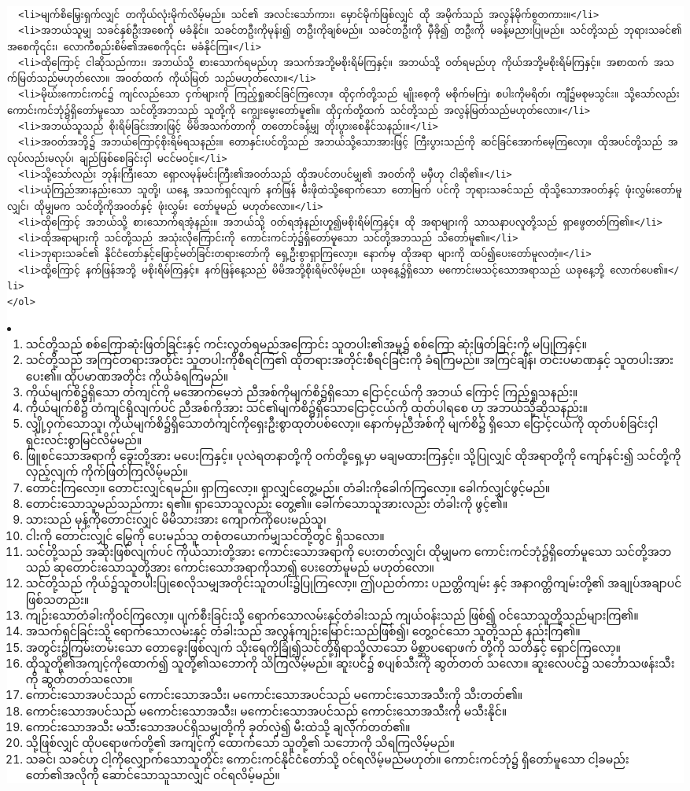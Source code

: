       <li>မျက်စိမြှေးရှက်လျှင် တကိုယ်လုံးမိုက်လိမ့်မည်။ သင်၏ အလင်းသော်ကား၊ မှောင်မိုက်ဖြစ်လျှင် ထို အမိုက်သည် အလွန်မိုက်စွတကား။</li>
      <li>အဘယ်သူမျှ သခင်နှစ်ဦးအစေကို မခံနိုင်။ သခင်တဦးကိုမုန်း၍ တဦးကိုချစ်မည်။ သခင်တဦးကို မှီခို၍ တဦးကို မခန့်မညားပြုမည်။ သင်တို့သည် ဘုရားသခင်၏အစေကို၎င်း၊ လောကီစည်းစိမ်၏အစေကို၎င်း မခံနိုင်ကြ။</li>
      <li>ထိုကြောင့် ငါဆိုသည်ကား၊ အဘယ်သို့ စားသောက်ရမည်ဟု အသက်အဘို့မစိုးရိမ်ကြနှင့်။ အဘယ်သို့ ဝတ်ရမည်ဟု ကိုယ်အဘို့မစိုးရိမ်ကြနှင့်။ အစာထက် အသက်မြတ်သည်မဟုတ်လော။ အဝတ်ထက် ကိုယ်မြတ် သည်မဟုတ်လော။</li>
      <li>မိုဃ်းကောင်းကင်၌ ကျင်လည်သော ငှက်များကို ကြည့်ရှုဆင်ခြင်ကြလော့။ ထိုငှက်တို့သည် မျိုးစေ့ကို မစိုက်မကြဲ၊ စပါးကိုမရိတ်၊ ကျီ၌မစုမသွင်း။ သို့သော်လည်း ကောင်းကင်ဘုံ၌ရှိတော်မူသော သင်တို့အဘသည် သူတို့ကို ကျွေးမွေးတော်မူ၏။ ထိုငှက်တို့ထက် သင်တို့သည် အလွန်မြတ်သည်မဟုတ်လော။</li>
      <li>အဘယ်သူသည် စိုးရိမ်ခြင်းအားဖြင့် မိမိအသက်တာကို တတောင်ခန့်မျှ တိုးပွားစေနိုင်သနည်း။</li>
      <li>အဝတ်အဘို့၌ အဘယ်ကြောင့်စိုးရိမ်ရသနည်း။ တောနှင်းပင်တို့သည် အဘယ်သို့သောအားဖြင့် ကြီးပွားသည်ကို ဆင်ခြင်အောက်မေ့ကြလော့။ ထိုအပင်တို့သည် အလုပ်လည်းမလုပ်၊ ချည်ဖြစ်စေခြင်းငှါ မငင်မဝင့်။</li>
      <li>သို့သော်လည်း ဘုန်းကြီးသော ရှောလမုန်မင်းကြီး၏အဝတ်သည် ထိုအပင်တပင်မျှ၏ အဝတ်ကို မမှီဟု ငါဆို၏။</li>
      <li>ယုံကြည်အားနည်းသော သူတို့၊ ယနေ့ အသက်ရှင်လျက် နက်ဖြန် မီးဖိုထဲသို့ရောက်သော တောမြက် ပင်ကို ဘုရားသခင်သည် ထိုသို့သောအဝတ်နှင့် ဖုံးလွှမ်းတော်မူလျှင်၊ ထိုမျှမက သင်တို့ကိုအဝတ်နှင့် ဖုံးလွှမ်း တော်မူမည် မဟုတ်လော။</li>
      <li>ထိုကြောင့် အဘယ်သို့ စားသောက်ရအံ့နည်း။ အဘယ်သို့ ဝတ်ရအံ့နည်းဟူ၍မစိုးရိမ်ကြနှင့်။ ထို အရာများကို သာသနာပလူတို့သည် ရှာဖွေတတ်ကြ၏။</li>
      <li>ထိုအရာများကို သင်တို့သည် အသုံးလိုကြောင်းကို ကောင်းကင်ဘုံ၌ရှိတော်မူသော သင်တို့အဘသည် သိတော်မူ၏။</li>
      <li>ဘုရားသခင်၏ နိုင်ငံတော်နှင့်ဖြောင့်မတ်ခြင်းတရားတော်ကို ရှေ့ဦးစွာရှာကြလော့။ နောက်မှ ထိုအရာ များကို ထပ်၍ပေးတော်မူလတံ့။</li>
      <li>ထို့ကြောင့် နက်ဖြန်အဘို့ မစိုးရိမ်ကြနှင့်။ နက်ဖြန်နေ့သည် မိမိအဘို့စိုးရိမ်လိမ့်မည်။ ယခုနေ့၌ရှိသော မကောင်းမသင့်သောအရာသည် ယခုနေ့ဘို့ လောက်ပေ၏။</li>
    </ol>
  </li>
  <li>
    <ol>
      <li>သင်တို့သည် စစ်ကြောဆုံးဖြတ်ခြင်းနှင့် ကင်းလွတ်ရမည်အကြောင်း သူတပါး၏အမှု၌ စစ်ကြော ဆုံးဖြတ်ခြင်းကို မပြုကြနှင့်။</li>
      <li>သင်တို့သည် အကြင်တရားအတိုင်း သူတပါးကိုစီရင်ကြ၏ ထိုတရားအတိုင်းစီရင်ခြင်းကို ခံရကြမည်။ အကြင်ချိန်၊ တင်းပမာဏနှင့် သူတပါးအား ပေး၏။ ထိုပမာဏအတိုင်း ကိုယ်ခံရကြမည်။</li>
      <li>ကိုယ်မျက်စိ၌ရှိသော တံကျင်ကို မအောက်မေ့ဘဲ ညီအစ်ကိုမျက်စိ၌ရှိသော ငြောင့်ငယ်ကို အဘယ် ကြောင့် ကြည့်ရှုသနည်း။</li>
      <li>ကိုယ်မျက်စိ၌ တံကျင်ရှိလျက်ပင် ညီအစ်ကိုအား သင်၏မျက်စိ၌ရှိသောငြောင့်ငယ်ကို ထုတ်ပါရစေ ဟု အဘယ်သို့ဆိုသနည်း။</li>
      <li>လျှို့ဝှက်သောသူ၊ ကိုယ်မျက်စိ၌ရှိသောတံကျင်ကိုရှေးဦးစွာထုတ်ပစ်လော့။ နောက်မှညီအစ်ကို မျက်စိ၌ ရှိသော ငြောင့်ငယ်ကို ထုတ်ပစ်ခြင်းငှါ ရှင်းလင်းစွာမြင်လိမ့်မည်။</li>
      <li>ဖြူစင်သောအရာကို ခွေးတို့အား မပေးကြနှင့်။ ပုလဲရတနာတို့ကို ဝက်တို့ရှေ့မှာ မချမထားကြနှင့်။ သို့ပြုလျှင် ထိုအရာတို့ကို ကျော်နင်း၍ သင်တို့ကိုလှည့်လျက် ကိုက်ဖြတ်ကြလိမ့်မည်။</li>
      <li>တောင်းကြလော့။ တောင်းလျှင်ရမည်။ ရှာကြလော့။ ရှာလျှင်တွေ့မည်။ တံခါးကိုခေါက်ကြလော့။ ခေါက်လျှင်ဖွင့်မည်။</li>
      <li>တောင်းသောသူမည်သည်ကား ရ၏။ ရှာသောသူလည်း တွေ့၏။ ခေါက်သောသူအားလည်း တံခါးကို ဖွင့်၏။</li>
      <li>သားသည် မုန့်ကိုတောင်းလျှင် မိမိသားအား ကျောက်ကိုပေးမည်သူ၊</li>
      <li>ငါးကို တောင်းလျှင် မြွေကို ပေးမည်သူ တစုံတယောက်မျှသင်တို့တွင် ရှိသလော။</li>
      <li>သင်တို့သည် အဆိုးဖြစ်လျက်ပင် ကိုယ်သားတို့အား ကောင်းသောအရာကို ပေးတတ်လျှင်၊ ထိုမျှမက ကောင်းကင်ဘုံ၌ရှိတော်မူသော သင်တို့အဘသည် ဆုတောင်းသောသူတို့အား ကောင်းသောအရာကိုသာ၍ ပေးတော်မူမည် မဟုတ်လော။</li>
      <li>သင်တို့သည် ကိုယ်၌သူတပါးပြုစေလိုသမျှအတိုင်းသူတပါး၌ပြုကြလော့။ ဤပညတ်ကား ပညတ္တိကျမ်း နှင့် အနာဂတ္တိကျမ်းတို့၏ အချုပ်အချာပင် ဖြစ်သတည်း။</li>
      <li>ကျဉ်းသောတံခါးကိုဝင်ကြလော့။ ပျက်စီးခြင်းသို့ ရောက်သောလမ်းနှင့်တံခါးသည် ကျယ်ဝန်းသည် ဖြစ်၍ ဝင်သောသူတို့သည်များကြ၏။</li>
      <li>အသက်ရှင်ခြင်းသို့ ရောက်သောလမ်းနှင့် တံခါးသည် အလွန်ကျဉ်းမြောင်းသည်ဖြစ်၍၊ တွေ့ဝင်သော သူတို့သည် နည်းကြ၏။</li>
      <li>အတွင်း၌ကြမ်းတမ်းသော တောခွေးဖြစ်လျက် သိုးရေကိုခြုံ၍သင်တို့ရှိရာသို့လာသော မိစ္ဆာပရောဖက် တို့ကို သတိနှင့် ရှောင်ကြလော့။</li>
      <li>ထိုသူတို့၏အကျင့်ကိုထောက်၍ သူတို့၏သဘောကို သိကြလိမ့်မည်။ ဆူးပင်၌ စပျစ်သီးကို ဆွတ်တတ် သလော။ ဆူးလေပင်၌ သင်္ဘောသဖန်းသီးကို ဆွတ်တတ်သလော။</li>
      <li>ကောင်းသောအပင်သည် ကောင်းသောအသီး၊ မကောင်းသောအပင်သည် မကောင်းသောအသီးကို သီးတတ်၏။</li>
      <li>ကောင်းသောအပင်သည် မကောင်းသောအသီး၊ မကောင်းသောအပင်သည် ကောင်းသောအသီးကို မသီးနိုင်။</li>
      <li>ကောင်းသောအသီး မသီးသောအပင်ရှိသမျှတို့ကို ခုတ်လှဲ၍ မီးထဲသို့ ချလိုက်တတ်၏။</li>
      <li>သို့ဖြစ်လျှင် ထိုပရောဖက်တို့၏ အကျင့်ကို ထောက်သော် သူတို့၏ သဘောကို သိရကြလိမ့်မည်။</li>
      <li>သခင်၊ သခင်ဟု ငါ့ကိုလျှောက်သောသူတိုင်း ကောင်းကင်နိုင်ငံတော်သို့ ဝင်ရလိမ့်မည်မဟုတ်။ ကောင်းကင်ဘုံ၌ ရှိတော်မူသော ငါ့ခမည်းတော်၏အလိုကို ဆောင်သောသူသာလျှင် ဝင်ရလိမ့်မည်။</li>
